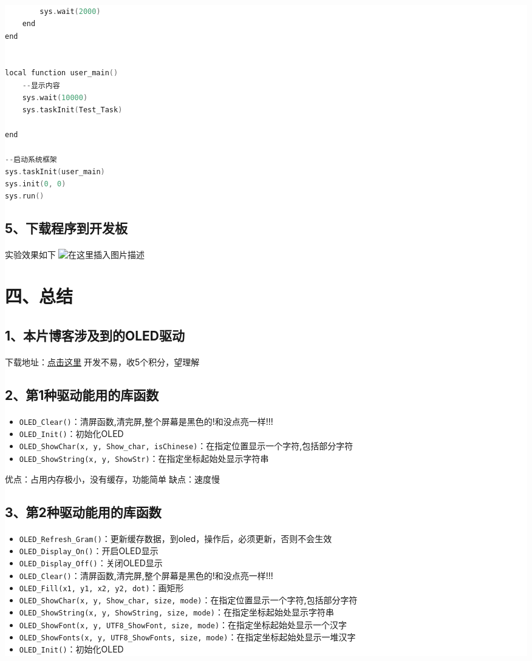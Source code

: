 ```c
        sys.wait(2000)
    end
end


local function user_main()
    --显示内容
    sys.wait(10000)
    sys.taskInit(Test_Task)

end

--启动系统框架
sys.taskInit(user_main)
sys.init(0, 0)
sys.run()

```
## 5、下载程序到开发板
实验效果如下
![在这里插入图片描述](https://img-blog.csdnimg.cn/2020022513513421.png?x-oss-process=image/watermark,type_ZmFuZ3poZW5naGVpdGk,shadow_10,text_aHR0cHM6Ly9ibG9nLmNzZG4ubmV0L3dlaXhpbl80NDU3MDA4Mw==,size_16,color_FFFFFF,t_70)

# 四、总结
## 1、本片博客涉及到的OLED驱动
下载地址：[点击这里](https://download.csdn.net/download/weixin_44570083/12190546)
开发不易，收5个积分，望理解
## 2、第1种驱动能用的库函数

* `OLED_Clear()`：清屏函数,清完屏,整个屏幕是黑色的!和没点亮一样!!!
* `OLED_Init()`：初始化OLED
* `OLED_ShowChar(x, y, Show_char, isChinese)`：在指定位置显示一个字符,包括部分字符
* `OLED_ShowString(x, y, ShowStr)`：在指定坐标起始处显示字符串

优点：占用内存极小，没有缓存，功能简单
缺点：速度慢
## 3、第2种驱动能用的库函数
* `OLED_Refresh_Gram()`：更新缓存数据，到oled，操作后，必须更新，否则不会生效
* `OLED_Display_On()`：开启OLED显示
* `OLED_Display_Off()`：关闭OLED显示
* `OLED_Clear()`：清屏函数,清完屏,整个屏幕是黑色的!和没点亮一样!!!
* `OLED_Fill(x1, y1, x2, y2, dot)`：画矩形
* `OLED_ShowChar(x, y, Show_char, size, mode)`：在指定位置显示一个字符,包括部分字符
* `OLED_ShowString(x, y, ShowString, size, mode)`：在指定坐标起始处显示字符串
* `OLED_ShowFont(x, y, UTF8_ShowFont, size, mode)`：在指定坐标起始处显示一个汉字
* `OLED_ShowFonts(x, y, UTF8_ShowFonts, size, mode)`：在指定坐标起始处显示一堆汉字
* `OLED_Init()`：初始化OLED
